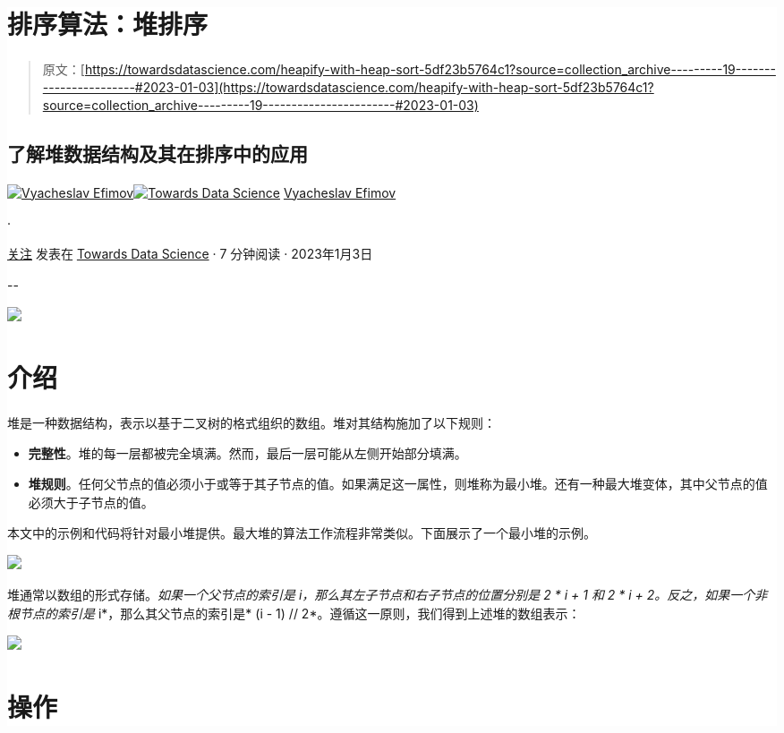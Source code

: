 # 排序算法：堆排序

> 原文：[https://towardsdatascience.com/heapify-with-heap-sort-5df23b5764c1?source=collection_archive---------19-----------------------#2023-01-03](https://towardsdatascience.com/heapify-with-heap-sort-5df23b5764c1?source=collection_archive---------19-----------------------#2023-01-03)

## 了解堆数据结构及其在排序中的应用

[](https://medium.com/@slavahead?source=post_page-----5df23b5764c1--------------------------------)[![Vyacheslav Efimov](../Images/db4b02e75d257063e8e9d3f1f75d9d6d.png)](https://medium.com/@slavahead?source=post_page-----5df23b5764c1--------------------------------)[](https://towardsdatascience.com/?source=post_page-----5df23b5764c1--------------------------------)[![Towards Data Science](../Images/a6ff2676ffcc0c7aad8aaf1d79379785.png)](https://towardsdatascience.com/?source=post_page-----5df23b5764c1--------------------------------) [Vyacheslav Efimov](https://medium.com/@slavahead?source=post_page-----5df23b5764c1--------------------------------)

·

[关注](https://medium.com/m/signin?actionUrl=https%3A%2F%2Fmedium.com%2F_%2Fsubscribe%2Fuser%2Fc8a0ca9d85d8&operation=register&redirect=https%3A%2F%2Ftowardsdatascience.com%2Fheapify-with-heap-sort-5df23b5764c1&user=Vyacheslav+Efimov&userId=c8a0ca9d85d8&source=post_page-c8a0ca9d85d8----5df23b5764c1---------------------post_header-----------) 发表在 [Towards Data Science](https://towardsdatascience.com/?source=post_page-----5df23b5764c1--------------------------------) · 7 分钟阅读 · 2023年1月3日[](https://medium.com/m/signin?actionUrl=https%3A%2F%2Fmedium.com%2F_%2Fvote%2Ftowards-data-science%2F5df23b5764c1&operation=register&redirect=https%3A%2F%2Ftowardsdatascience.com%2Fheapify-with-heap-sort-5df23b5764c1&user=Vyacheslav+Efimov&userId=c8a0ca9d85d8&source=-----5df23b5764c1---------------------clap_footer-----------)

--

[](https://medium.com/m/signin?actionUrl=https%3A%2F%2Fmedium.com%2F_%2Fbookmark%2Fp%2F5df23b5764c1&operation=register&redirect=https%3A%2F%2Ftowardsdatascience.com%2Fheapify-with-heap-sort-5df23b5764c1&source=-----5df23b5764c1---------------------bookmark_footer-----------)![](../Images/99d9ca3f43899b65860f0083b86d38d2.png)

# 介绍

堆是一种数据结构，表示以基于二叉树的格式组织的数组。堆对其结构施加了以下规则：

+   **完整性**。堆的每一层都被完全填满。然而，最后一层可能从左侧开始部分填满。

+   **堆规则**。任何父节点的值必须小于或等于其子节点的值。如果满足这一属性，则堆称为最小堆。还有一种最大堆变体，其中父节点的值必须大于子节点的值。

本文中的示例和代码将针对最小堆提供。最大堆的算法工作流程非常类似。下面展示了一个最小堆的示例。

![](../Images/5e5906b224656fbe591da0a80e519b87.png)

堆通常以数组的形式存储。*如果一个父节点的索引是 i，那么其左子节点和右子节点的位置分别是 2 * i + 1 和 2 * i + 2。反之，如果一个非根节点的索引是* i*，那么其父节点的索引是* (i - 1) // 2*。遵循这一原则，我们得到上述堆的数组表示：

![](../Images/4d80164a8184defd378f330f1263d4d6.png)

# 操作
